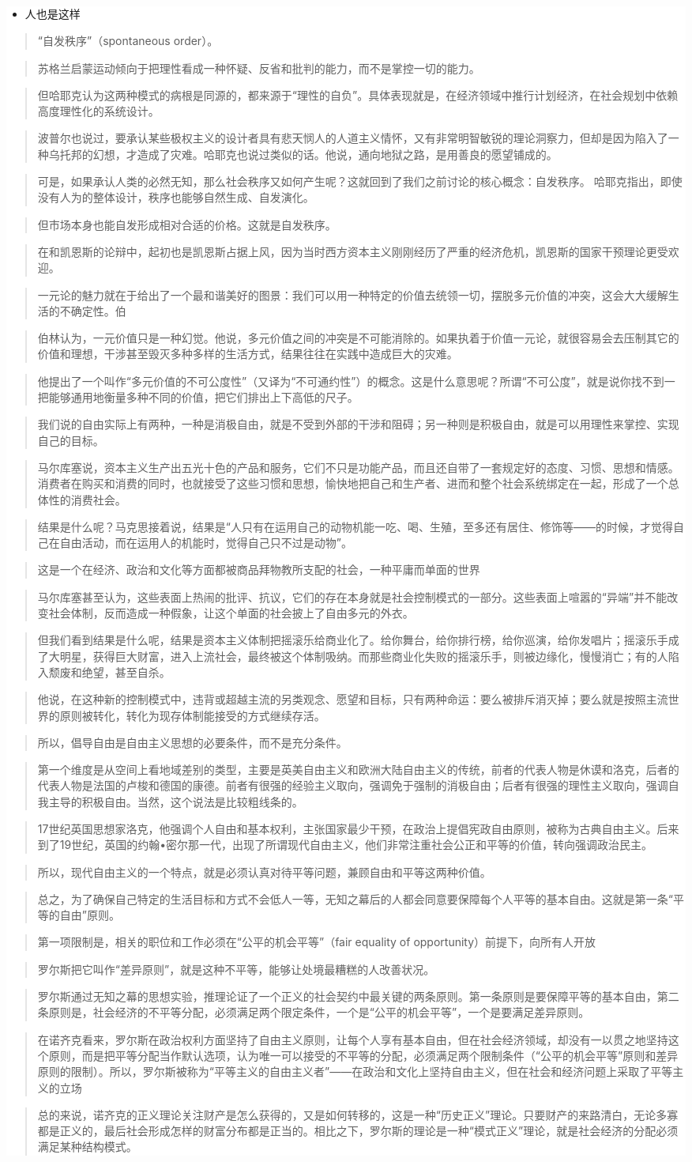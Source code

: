 * 人也是这样

> “自发秩序”（spontaneous order）。

> 苏格兰启蒙运动倾向于把理性看成一种怀疑、反省和批判的能力，而不是掌控一切的能力。

> 但哈耶克认为这两种模式的病根是同源的，都来源于“理性的自负”。具体表现就是，在经济领域中推行计划经济，在社会规划中依赖高度理性化的系统设计。

> 波普尔也说过，要承认某些极权主义的设计者具有悲天悯人的人道主义情怀，又有非常明智敏锐的理论洞察力，但却是因为陷入了一种乌托邦的幻想，才造成了灾难。哈耶克也说过类似的话。他说，通向地狱之路，是用善良的愿望铺成的。

> 可是，如果承认人类的必然无知，那么社会秩序又如何产生呢？这就回到了我们之前讨论的核心概念：自发秩序。 哈耶克指出，即使没有人为的整体设计，秩序也能够自然生成、自发演化。

> 但市场本身也能自发形成相对合适的价格。这就是自发秩序。

> 在和凯恩斯的论辩中，起初也是凯恩斯占据上风，因为当时西方资本主义刚刚经历了严重的经济危机，凯恩斯的国家干预理论更受欢迎。

> 一元论的魅力就在于给出了一个最和谐美好的图景：我们可以用一种特定的价值去统领一切，摆脱多元价值的冲突，这会大大缓解生活的不确定性。伯

> 伯林认为，一元价值只是一种幻觉。他说，多元价值之间的冲突是不可能消除的。如果执着于价值一元论，就很容易会去压制其它的价值和理想，干涉甚至毁灭多种多样的生活方式，结果往往在实践中造成巨大的灾难。

> 他提出了一个叫作“多元价值的不可公度性”（又译为“不可通约性”）的概念。这是什么意思呢？所谓“不可公度”，就是说你找不到一把能够通用地衡量多种不同的价值，把它们排出上下高低的尺子。

> 我们说的自由实际上有两种，一种是消极自由，就是不受到外部的干涉和阻碍；另一种则是积极自由，就是可以用理性来掌控、实现自己的目标。

> 马尔库塞说，资本主义生产出五光十色的产品和服务，它们不只是功能产品，而且还自带了一套规定好的态度、习惯、思想和情感。消费者在购买和消费的同时，也就接受了这些习惯和思想，愉快地把自己和生产者、进而和整个社会系统绑定在一起，形成了一个总体性的消费社会。

> 结果是什么呢？马克思接着说，结果是“人只有在运用自己的动物机能一吃、喝、生殖，至多还有居住、修饰等——的时候，才觉得自己在自由活动，而在运用人的机能时，觉得自己只不过是动物”。

> 这是一个在经济、政治和文化等方面都被商品拜物教所支配的社会，一种平庸而单面的世界

> 马尔库塞甚至认为，这些表面上热闹的批评、抗议，它们的存在本身就是社会控制模式的一部分。这些表面上喧嚣的“异端”并不能改变社会体制，反而造成一种假象，让这个单面的社会披上了自由多元的外衣。

> 但我们看到结果是什么呢，结果是资本主义体制把摇滚乐给商业化了。给你舞台，给你排行榜，给你巡演，给你发唱片；摇滚乐手成了大明星，获得巨大财富，进入上流社会，最终被这个体制吸纳。而那些商业化失败的摇滚乐手，则被边缘化，慢慢消亡；有的人陷入颓废和绝望，甚至自杀。

> 他说，在这种新的控制模式中，违背或超越主流的另类观念、愿望和目标，只有两种命运：要么被排斥消灭掉；要么就是按照主流世界的原则被转化，转化为现存体制能接受的方式继续存活。

> 所以，倡导自由是自由主义思想的必要条件，而不是充分条件。

> 第一个维度是从空间上看地域差别的类型，主要是英美自由主义和欧洲大陆自由主义的传统，前者的代表人物是休谟和洛克，后者的代表人物是法国的卢梭和德国的康德。前者有很强的经验主义取向，强调免于强制的消极自由；后者有很强的理性主义取向，强调自我主导的积极自由。当然，这个说法是比较粗线条的。

> 17世纪英国思想家洛克，他强调个人自由和基本权利，主张国家最少干预，在政治上提倡宪政自由原则，被称为古典自由主义。后来到了19世纪，英国的约翰•密尔那一代，出现了所谓现代自由主义，他们非常注重社会公正和平等的价值，转向强调政治民主。

> 所以，现代自由主义的一个特点，就是必须认真对待平等问题，兼顾自由和平等这两种价值。

> 总之，为了确保自己特定的生活目标和方式不会低人一等，无知之幕后的人都会同意要保障每个人平等的基本自由。这就是第一条“平等的自由”原则。

> 第一项限制是，相关的职位和工作必须在“公平的机会平等”（fair equality of opportunity）前提下，向所有人开放

> 罗尔斯把它叫作“差异原则”，就是这种不平等，能够让处境最糟糕的人改善状况。

> 罗尔斯通过无知之幕的思想实验，推理论证了一个正义的社会契约中最关键的两条原则。第一条原则是要保障平等的基本自由，第二条原则是，社会经济的不平等分配，必须满足两个限定条件，一个是“公平的机会平等”，一个是要满足差异原则。

> 在诺齐克看来，罗尔斯在政治权利方面坚持了自由主义原则，让每个人享有基本自由，但在社会经济领域，却没有一以贯之地坚持这个原则，而是把平等分配当作默认选项，认为唯一可以接受的不平等的分配，必须满足两个限制条件（“公平的机会平等”原则和差异原则的限制）。所以，罗尔斯被称为“平等主义的自由主义者”——在政治和文化上坚持自由主义，但在社会和经济问题上采取了平等主义的立场

> 总的来说，诺齐克的正义理论关注财产是怎么获得的，又是如何转移的，这是一种“历史正义”理论。只要财产的来路清白，无论多寡都是正义的，最后社会形成怎样的财富分布都是正当的。相比之下，罗尔斯的理论是一种“模式正义”理论，就是社会经济的分配必须满足某种结构模式。
